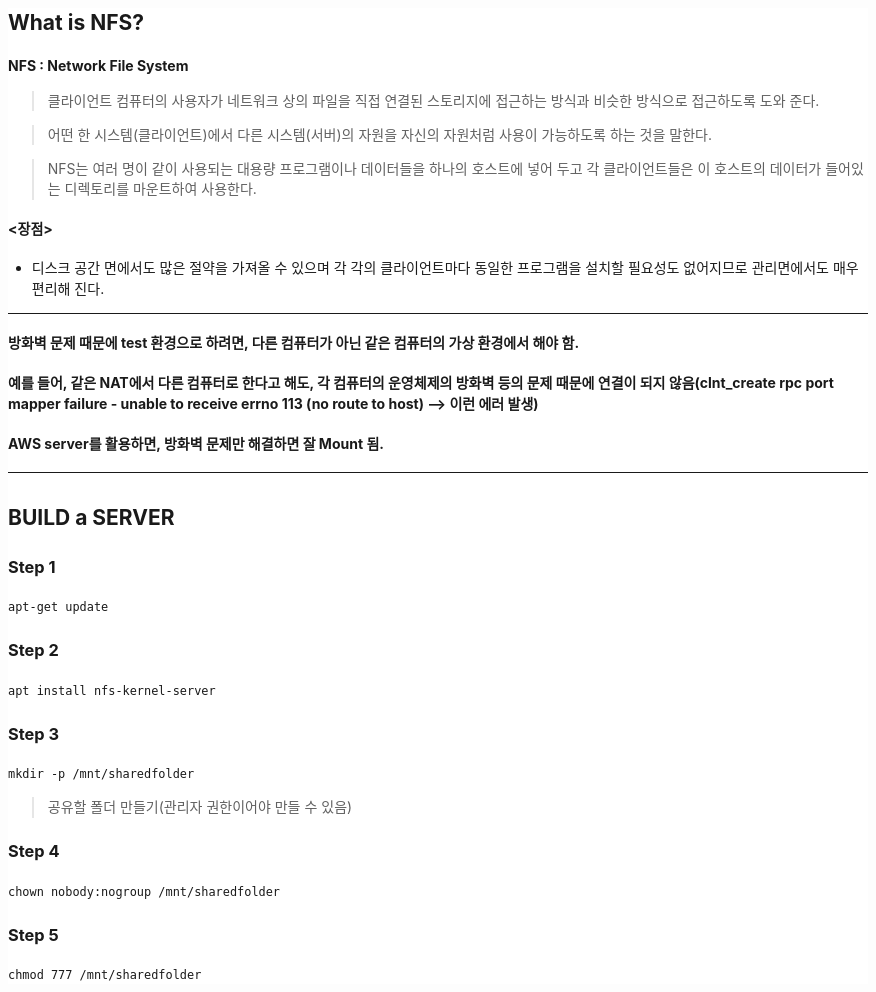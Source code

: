 ## What is NFS?

**NFS : Network File System**

> 클라이언트 컴퓨터의 사용자가 네트워크 상의 파일을 직접 연결된 스토리지에 접근하는 방식과 비슷한 방식으로 접근하도록 도와 준다.<br>

> 어떤 한 시스템(클라이언트)에서 다른 시스템(서버)의 자원을 자신의 자원처럼 사용이 가능하도록 하는 것을 말한다.<br>

> NFS는 여러 명이 같이 사용되는 대용량 프로그램이나 데이터들을 하나의 호스트에 넣어 두고 각 클라이언트들은 이 호스트의 데이터가 들어있는 디렉토리를 마운트하여 사용한다.<br>

#### <장점>

- 디스크 공간 면에서도 많은 절약을 가져올 수 있으며 각 각의 클라이언트마다 동일한 프로그램을 설치할 필요성도 없어지므로 관리면에서도 매우 편리해 진다.<br>


*****

#### 방화벽 문제 때문에 test 환경으로 하려면, 다른 컴퓨터가 아닌 같은 컴퓨터의 가상 환경에서 해야 함. 

#### 예를 들어, 같은 NAT에서 다른 컴퓨터로 한다고 해도, 각 컴퓨터의 운영체제의 방화벽 등의 문제 때문에 연결이 되지 않음(clnt_create rpc port mapper failure - unable to receive errno 113 (no route to host) --> 이런 에러 발생)

#### AWS server를 활용하면, 방화벽 문제만 해결하면 잘 Mount 됨.



*****

## BUILD a SERVER 

### Step 1
~~~
apt-get update
~~~

### Step 2
~~~
apt install nfs-kernel-server
~~~

### Step 3
~~~
mkdir -p /mnt/sharedfolder
~~~
>  공유할 폴더 만들기(관리자 권한이어야 만들 수 있음)

### Step 4
~~~
chown nobody:nogroup /mnt/sharedfolder
~~~

### Step 5
~~~
chmod 777 /mnt/sharedfolder
~~~
